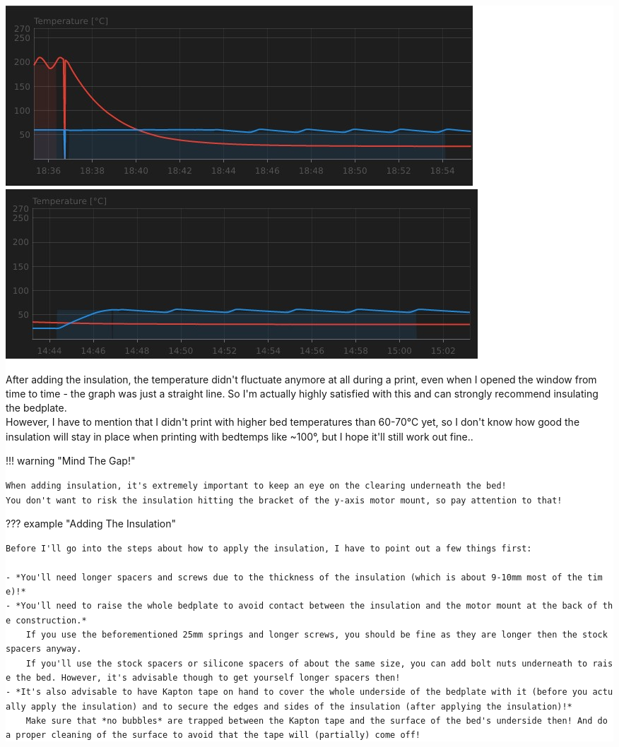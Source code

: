 ![Bed PID before insulating](../assets/images/bed_pre-insulation_PID.jpg)   
![Bed PID after insulating](../assets/images/bed_post-insulation_PID.jpg)  
  
After adding the insulation, the temperature didn't fluctuate anymore at all during a print, even when I opened the window from time to time - the graph was just a straight line. So I'm actually highly satisfied with this and can strongly recommend insulating the bedplate.  
However, I have to mention that I didn't print with higher bed temperatures than 60-70°C yet, so I don't know how good the insulation will stay in place when printing with bedtemps like ~100°, but I hope it'll still work out fine..      

!!! warning "Mind The Gap!"

    When adding insulation, it's extremely important to keep an eye on the clearing underneath the bed!  
    You don't want to risk the insulation hitting the bracket of the y-axis motor mount, so pay attention to that!  

??? example "Adding The Insulation"  

    Before I'll go into the steps about how to apply the insulation, I have to point out a few things first:  
    
    - *You'll need longer spacers and screws due to the thickness of the insulation (which is about 9-10mm most of the time)!*  
    - *You'll need to raise the whole bedplate to avoid contact between the insulation and the motor mount at the back of the construction.*  
        If you use the beforementioned 25mm springs and longer screws, you should be fine as they are longer then the stock spacers anyway.  
        If you'll use the stock spacers or silicone spacers of about the same size, you can add bolt nuts underneath to raise the bed. However, it's advisable though to get yourself longer spacers then!   
    - *It's also advisable to have Kapton tape on hand to cover the whole underside of the bedplate with it (before you actually apply the insulation) and to secure the edges and sides of the insulation (after applying the insulation)!*  
        Make sure that *no bubbles* are trapped between the Kapton tape and the surface of the bed's underside then! And do a proper cleaning of the surface to avoid that the tape will (partially) come off!   
    